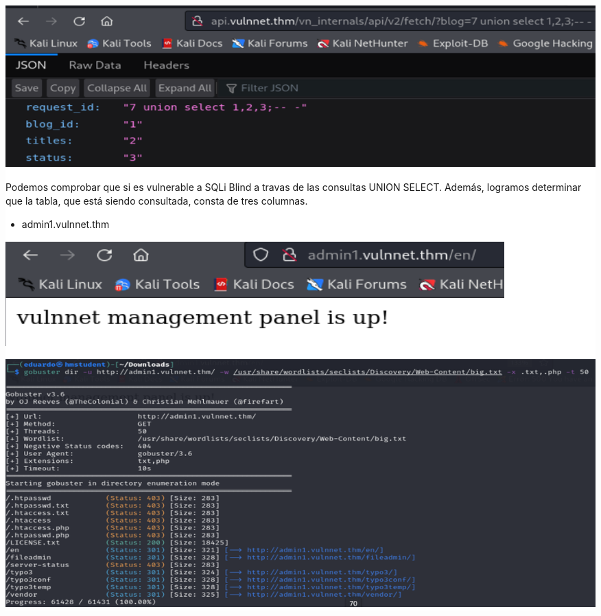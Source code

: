 ![](/assets/images/endgame/image027.png)

Podemos comprobar que si es vulnerable a SQLi Blind a travas de las consultas UNION SELECT. Además, logramos determinar que la tabla, que está siendo consultada, consta de tres columnas.
- admin1.vulnnet.thm

![](/assets/images/endgame/image028.png)

![](/assets/images/endgame/image029.png)

